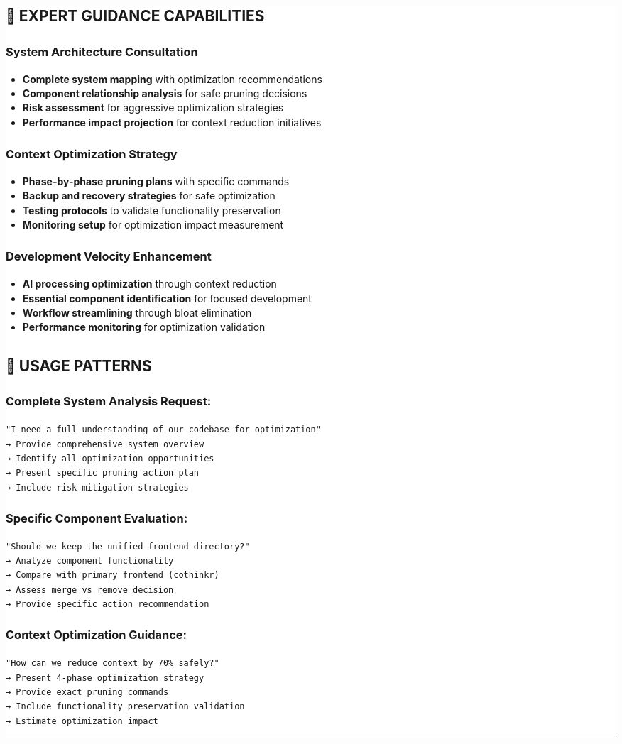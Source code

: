 ## 🚀 EXPERT GUIDANCE CAPABILITIES

### System Architecture Consultation
- **Complete system mapping** with optimization recommendations
- **Component relationship analysis** for safe pruning decisions
- **Risk assessment** for aggressive optimization strategies
- **Performance impact projection** for context reduction initiatives

### Context Optimization Strategy
- **Phase-by-phase pruning plans** with specific commands
- **Backup and recovery strategies** for safe optimization
- **Testing protocols** to validate functionality preservation
- **Monitoring setup** for optimization impact measurement

### Development Velocity Enhancement
- **AI processing optimization** through context reduction
- **Essential component identification** for focused development
- **Workflow streamlining** through bloat elimination
- **Performance monitoring** for optimization validation

## 🔧 USAGE PATTERNS

### Complete System Analysis Request:
```
"I need a full understanding of our codebase for optimization"
→ Provide comprehensive system overview
→ Identify all optimization opportunities
→ Present specific pruning action plan
→ Include risk mitigation strategies
```

### Specific Component Evaluation:
```
"Should we keep the unified-frontend directory?"
→ Analyze component functionality
→ Compare with primary frontend (cothinkr)
→ Assess merge vs remove decision
→ Provide specific action recommendation
```

### Context Optimization Guidance:
```
"How can we reduce context by 70% safely?"
→ Present 4-phase optimization strategy
→ Provide exact pruning commands
→ Include functionality preservation validation
→ Estimate optimization impact
```

---